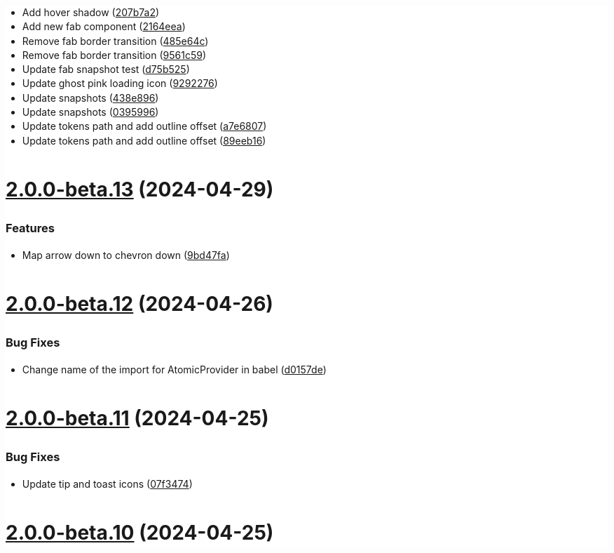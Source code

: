 * Add hover shadow ([207b7a2](https://github.com/occmundial/occ-atomic/commit/207b7a2819771ff7384c7c53448f37d5dfb7e146))
* Add new fab component ([2164eea](https://github.com/occmundial/occ-atomic/commit/2164eea04ed268165609db2bcd80be4dd02df6a2))
* Remove fab border transition ([485e64c](https://github.com/occmundial/occ-atomic/commit/485e64ca574f3300a159b8c4a5bedf11ee49b32d))
* Remove fab border transition ([9561c59](https://github.com/occmundial/occ-atomic/commit/9561c599981f8ccfc76ccdb00b35576d01f53578))
* Update fab snapshot test ([d75b525](https://github.com/occmundial/occ-atomic/commit/d75b525dd32c4f4b38cebf4f5cd8e0dd1034752e))
* Update ghost pink loading icon ([9292276](https://github.com/occmundial/occ-atomic/commit/92922766abe7c0010b9f4f4b8265c2105c019f3c))
* Update snapshots ([438e896](https://github.com/occmundial/occ-atomic/commit/438e8968d5d228d1b9bad3883be676fa1bc8f2b1))
* Update snapshots ([0395996](https://github.com/occmundial/occ-atomic/commit/0395996ad4f21e6db5b917005c9ccf1c8a9dd0df))
* Update tokens path and add outline offset ([a7e6807](https://github.com/occmundial/occ-atomic/commit/a7e6807e1936d98c8f72e483b1b131dcfa714877))
* Update tokens path and add outline offset ([89eeb16](https://github.com/occmundial/occ-atomic/commit/89eeb16a797cb4996069f369bce34b9efb025a3d))

# [2.0.0-beta.13](https://github.com/occmundial/occ-atomic/compare/v2.0.0-beta.12...v2.0.0-beta.13) (2024-04-29)


### Features

* Map arrow down to chevron down ([9bd47fa](https://github.com/occmundial/occ-atomic/commit/9bd47fab659f3f7743d6f0b6a48dc9ecf599022d))

# [2.0.0-beta.12](https://github.com/occmundial/occ-atomic/compare/v2.0.0-beta.11...v2.0.0-beta.12) (2024-04-26)


### Bug Fixes

* Change name of the import for AtomicProvider in babel ([d0157de](https://github.com/occmundial/occ-atomic/commit/d0157de2321bce412dc0662a98f89a6196dbc917))

# [2.0.0-beta.11](https://github.com/occmundial/occ-atomic/compare/v2.0.0-beta.10...v2.0.0-beta.11) (2024-04-25)


### Bug Fixes

* Update tip and toast icons ([07f3474](https://github.com/occmundial/occ-atomic/commit/07f347420e2f3d278274018cd9039508cbd7e504))

# [2.0.0-beta.10](https://github.com/occmundial/occ-atomic/compare/v2.0.0-beta.9...v2.0.0-beta.10) (2024-04-25)
